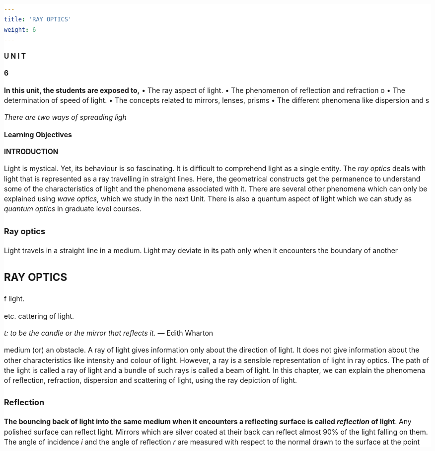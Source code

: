 ```yaml
---
title: 'RAY OPTICS'
weight: 6
---
```


  

**U N I T**

**6**

**In this unit, the students are exposed to,** • The ray aspect of light. • The phenomenon of reflection and refraction o • The determination of speed of light. • The concepts related to mirrors, lenses, prisms • The different phenomena like dispersion and s

_There are two ways of spreading ligh_

**Learning Objectives**

**INTRODUCTION**

Light is mystical. Yet, its behaviour is so fascinating. It is difficult to comprehend light as a single entity. The _ray optics_ deals with light that is represented as a ray travelling in straight lines. Here, the geometrical constructs get the permanence to understand some of the characteristics of light and the phenomena associated with it. There are several other phenomena which can only be explained using _wave optics_, which we study in the next Unit. There is also a quantum aspect of light which we can study as _quantum optics_ in graduate level courses.

### Ray optics

Light travels in a straight line in a medium. Light may deviate in its path only when it encounters the boundary of another

## RAY OPTICS

f light.

etc. cattering of light.

_t: to be the candle or the mirror that reflects it._ — Edith Wharton

medium (or) an obstacle. A ray of light gives information only about the direction of light. It does not give information about the other characteristics like intensity and colour of light. However, a ray is a sensible representation of light in ray optics. The path of the light is called a ray of light and a bundle of such rays is called a beam of light. In this chapter, we can explain the phenomena of reflection, refraction, dispersion and scattering of light, using the ray depiction of light.

### Reflection

**The bouncing back of light into the same medium when it encounters a reflecting surface is called _reflection_ of light**. Any polished surface can reflect light. Mirrors which are silver coated at their back can reflect almost 90% of the light falling on them. The angle of incidence _i_ and the angle of reflection _r_ are measured with respect to the normal drawn to the surface at the point
  
